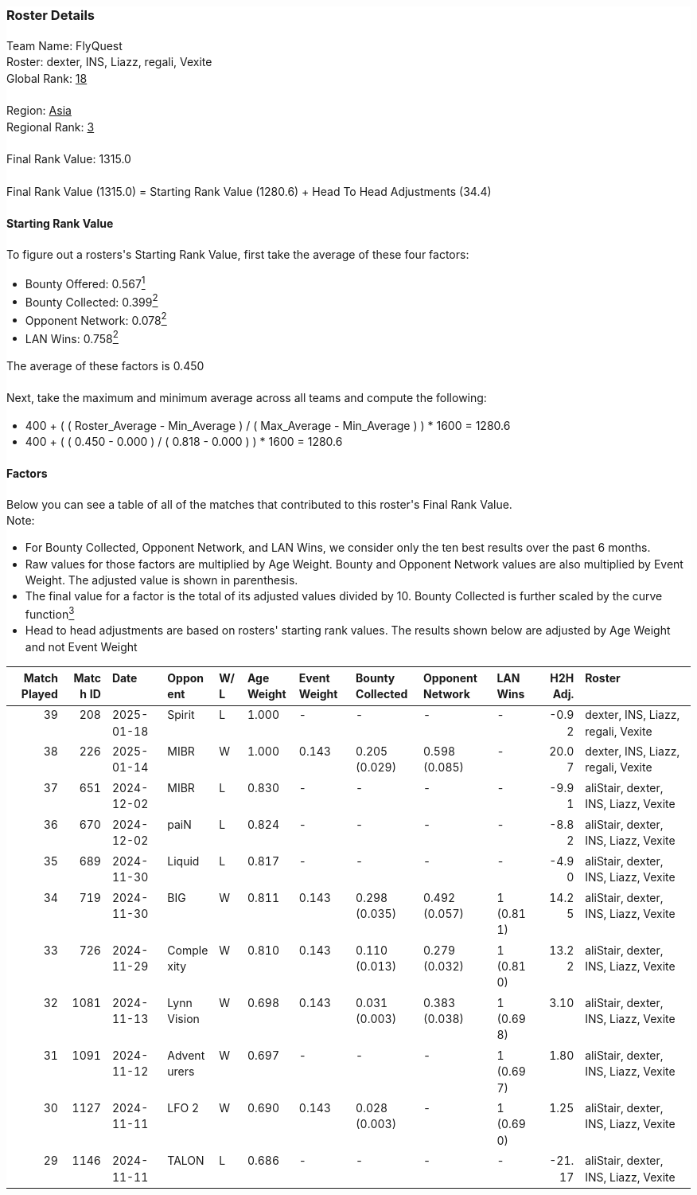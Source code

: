 ### Roster Details<br />
Team Name: FlyQuest<br />
Roster: dexter, INS, Liazz, regali, Vexite<br />
Global Rank: [18](../../standings_global_2025_01_27.md)<br />
<br />
Region: [Asia]( ../../standings_asia_2025_01_27.md)<br />
Regional Rank: [3]( ../../standings_asia_2025_01_27.md)<br />
<br />
Final Rank Value:  1315.0<br />
<br />
Final Rank Value (1315.0) = Starting Rank Value (1280.6) + Head To Head Adjustments (34.4)<br />

#### Starting Rank Value<br />
To figure out a rosters's Starting Rank Value, first take the average of these four factors:<br />
- Bounty Offered: 0.567[<sup>1</sup>](#table2)
- Bounty Collected: 0.399[<sup>2</sup>](#table1)
- Opponent Network: 0.078[<sup>2</sup>](#table1)
- LAN Wins: 0.758[<sup>2</sup>](#table1)

The average of these factors is 0.450<br />
<br />
Next, take the maximum and minimum average across all teams and compute the following:<br />
- 400 + ( ( Roster_Average - Min_Average ) / ( Max_Average - Min_Average ) ) * 1600 = 1280.6
- 400 + ( ( 0.450 - 0.000 ) / ( 0.818 - 0.000 ) ) * 1600 = 1280.6


#### Factors<br />
Below you can see a table of all of the matches that contributed to this roster's Final Rank Value.<br />
Note:<br />

- For Bounty Collected, Opponent Network, and LAN Wins, we consider only the ten best results over the past 6 months.
- Raw values for those factors are multiplied by Age Weight. Bounty and Opponent Network values are also multiplied by Event Weight. The adjusted value is shown in parenthesis.
- The final value for a factor is the total of its adjusted values divided by 10. Bounty Collected is further scaled by the curve function[<sup>3</sup>](#curveFunction)
- Head to head adjustments are based on rosters' starting rank values. The results shown below are adjusted by Age Weight and not Event Weight
<span id="table1"></span><br />


| Match Played | Match ID | Date       | Opponent       | W/L | Age Weight | Event Weight | Bounty Collected | Opponent Network | LAN Wins  | H2H Adj. | Roster                               |
| -: | -: | :- | :- | :- | :- | :- | :- | :- | :- | -: | :- |
|           39 |      208 | 2025-01-18 | Spirit         | L   | 1.000      | -            | -                | -                | -         |    -0.92 | dexter, INS, Liazz, regali, Vexite   |
|           38 |      226 | 2025-01-14 | MIBR           | W   | 1.000      | 0.143        | 0.205 (0.029)    | 0.598 (0.085)    | -         |    20.07 | dexter, INS, Liazz, regali, Vexite   |
|           37 |      651 | 2024-12-02 | MIBR           | L   | 0.830      | -            | -                | -                | -         |    -9.91 | aliStair, dexter, INS, Liazz, Vexite |
|           36 |      670 | 2024-12-02 | paiN           | L   | 0.824      | -            | -                | -                | -         |    -8.82 | aliStair, dexter, INS, Liazz, Vexite |
|           35 |      689 | 2024-11-30 | Liquid         | L   | 0.817      | -            | -                | -                | -         |    -4.90 | aliStair, dexter, INS, Liazz, Vexite |
|           34 |      719 | 2024-11-30 | BIG            | W   | 0.811      | 0.143        | 0.298 (0.035)    | 0.492 (0.057)    | 1 (0.811) |    14.25 | aliStair, dexter, INS, Liazz, Vexite |
|           33 |      726 | 2024-11-29 | Complexity     | W   | 0.810      | 0.143        | 0.110 (0.013)    | 0.279 (0.032)    | 1 (0.810) |    13.22 | aliStair, dexter, INS, Liazz, Vexite |
|           32 |     1081 | 2024-11-13 | Lynn Vision    | W   | 0.698      | 0.143        | 0.031 (0.003)    | 0.383 (0.038)    | 1 (0.698) |     3.10 | aliStair, dexter, INS, Liazz, Vexite |
|           31 |     1091 | 2024-11-12 | Adventurers    | W   | 0.697      | -            | -                | -                | 1 (0.697) |     1.80 | aliStair, dexter, INS, Liazz, Vexite |
|           30 |     1127 | 2024-11-11 | LFO 2          | W   | 0.690      | 0.143        | 0.028 (0.003)    | -                | 1 (0.690) |     1.25 | aliStair, dexter, INS, Liazz, Vexite |
|           29 |     1146 | 2024-11-11 | TALON          | L   | 0.686      | -            | -                | -                | -         |   -21.17 | aliStair, dexter, INS, Liazz, Vexite |